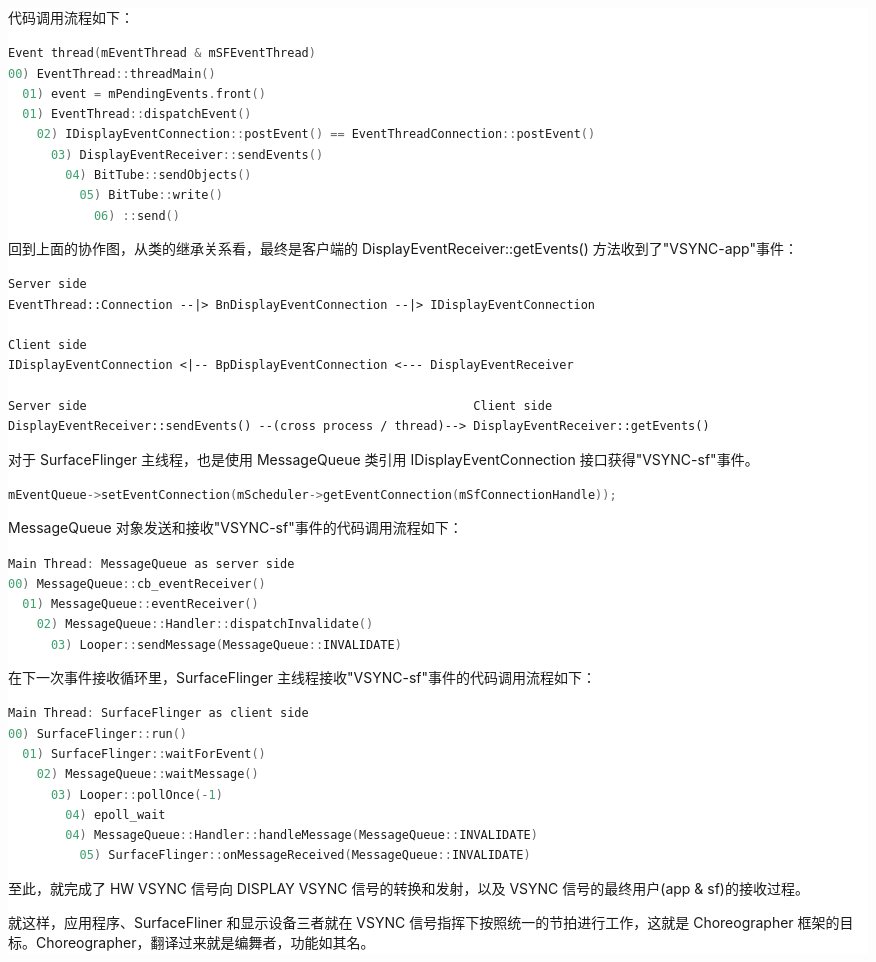 代码调用流程如下：
```C++
Event thread(mEventThread & mSFEventThread)
00) EventThread::threadMain()
  01) event = mPendingEvents.front()
  01) EventThread::dispatchEvent()
    02) IDisplayEventConnection::postEvent() == EventThreadConnection::postEvent()
      03) DisplayEventReceiver::sendEvents()
        04) BitTube::sendObjects()
          05) BitTube::write()
            06) ::send()
```

回到上面的协作图，从类的继承关系看，最终是客户端的 DisplayEventReceiver::getEvents() 方法收到了"VSYNC-app"事件：
```
Server side
EventThread::Connection --|> BnDisplayEventConnection --|> IDisplayEventConnection

Client side
IDisplayEventConnection <|-- BpDisplayEventConnection <--- DisplayEventReceiver

Server side                                                      Client side
DisplayEventReceiver::sendEvents() --(cross process / thread)--> DisplayEventReceiver::getEvents()
```

对于 SurfaceFlinger 主线程，也是使用 MessageQueue 类引用 IDisplayEventConnection 接口获得"VSYNC-sf"事件。
```C++
mEventQueue->setEventConnection(mScheduler->getEventConnection(mSfConnectionHandle));
```

MessageQueue 对象发送和接收"VSYNC-sf"事件的代码调用流程如下：
```C++
Main Thread: MessageQueue as server side
00) MessageQueue::cb_eventReceiver()
  01) MessageQueue::eventReceiver()
    02) MessageQueue::Handler::dispatchInvalidate()
      03) Looper::sendMessage(MessageQueue::INVALIDATE)
```

在下一次事件接收循环里，SurfaceFlinger 主线程接收"VSYNC-sf"事件的代码调用流程如下：
```C++
Main Thread: SurfaceFlinger as client side
00) SurfaceFlinger::run()
  01) SurfaceFlinger::waitForEvent()
    02) MessageQueue::waitMessage()
      03) Looper::pollOnce(-1)
        04) epoll_wait
        04) MessageQueue::Handler::handleMessage(MessageQueue::INVALIDATE)
          05) SurfaceFlinger::onMessageReceived(MessageQueue::INVALIDATE)
```

至此，就完成了 HW VSYNC 信号向 DISPLAY VSYNC 信号的转换和发射，以及 VSYNC 信号的最终用户(app & sf)的接收过程。

就这样，应用程序、SurfaceFliner 和显示设备三者就在 VSYNC 信号指挥下按照统一的节拍进行工作，这就是 Choreographer 框架的目标。Choreographer，翻译过来就是编舞者，功能如其名。
